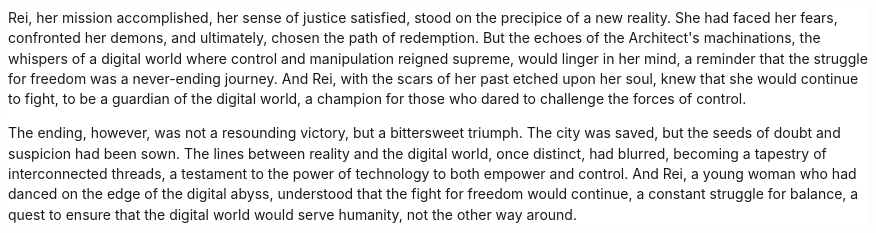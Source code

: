 Rei, her mission accomplished, her sense of justice satisfied, stood on the precipice of a new reality.  She had faced her fears, confronted her demons, and ultimately, chosen the path of redemption.  But the echoes of the Architect's machinations, the whispers of a digital world where control and manipulation reigned supreme, would linger in her mind, a reminder that the struggle for freedom was a never-ending journey.  And Rei, with the scars of her past etched upon her soul, knew that she would continue to fight, to be a guardian of the digital world, a champion for those who dared to challenge the forces of control.

The ending, however, was not a resounding victory, but a bittersweet triumph.  The city was saved, but the seeds of doubt and suspicion had been sown.  The lines between reality and the digital world, once distinct, had blurred, becoming a tapestry of interconnected threads, a testament to the power of technology to both empower and control.  And Rei, a young woman who had danced on the edge of the digital abyss, understood that the fight for freedom would continue, a constant struggle for balance, a quest to ensure that the digital world would serve humanity, not the other way around.


